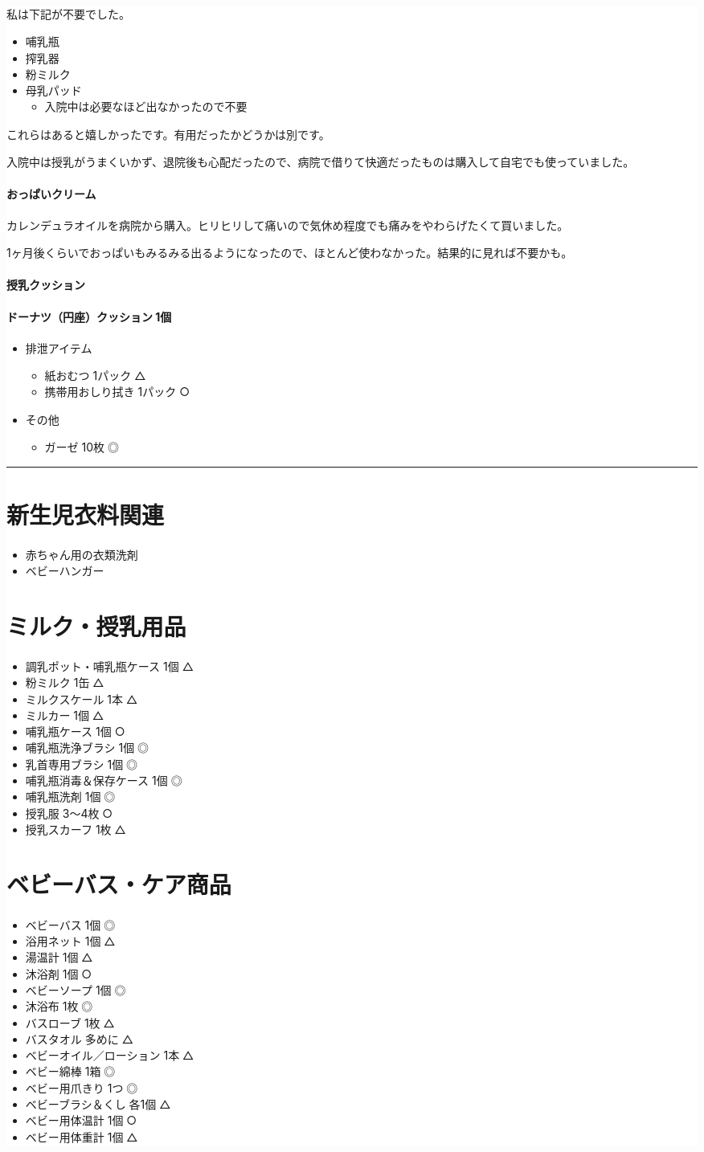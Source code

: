 私は下記が不要でした。

* 哺乳瓶
* 搾乳器
* 粉ミルク
* 母乳パッド
	* 入院中は必要なほど出なかったので不要

これらはあると嬉しかったです。有用だったかどうかは別です。

入院中は授乳がうまくいかず、退院後も心配だったので、病院で借りて快適だったものは購入して自宅でも使っていました。

#### おっぱいクリーム
カレンデュラオイルを病院から購入。ヒリヒリして痛いので気休め程度でも痛みをやわらげたくて買いました。

1ヶ月後くらいでおっぱいもみるみる出るようになったので、ほとんど使わなかった。結果的に見れば不要かも。

#### 授乳クッション

#### ドーナツ（円座）クッション 1個

* 排泄アイテム
	* 紙おむつ 1パック △
	* 携帯用おしり拭き 1パック ○

* その他
	* ガーゼ 10枚 ◎

---



# 新生児衣料関連
* 赤ちゃん用の衣類洗剤
* ベビーハンガー

# ミルク・授乳用品

* 調乳ポット・哺乳瓶ケース 1個 △
* 粉ミルク 1缶 △
* ミルクスケール 1本 △
* ミルカー 1個 △
* 哺乳瓶ケース 1個 ○
* 哺乳瓶洗浄ブラシ 1個 ◎
* 乳首専用ブラシ 1個 ◎
* 哺乳瓶消毒＆保存ケース 1個 ◎
* 哺乳瓶洗剤 1個 ◎
* 授乳服 3～4枚 ○
* 授乳スカーフ 1枚 △

# ベビーバス・ケア商品
* ベビーバス 1個 ◎
* 浴用ネット 1個 △
* 湯温計 1個 △
* 沐浴剤 1個 ○
* ベビーソープ 1個 ◎
* 沐浴布 1枚 ◎
* バスローブ 1枚 △
* バスタオル 多めに △
* ベビーオイル／ローション 1本 △
* ベビー綿棒 1箱 ◎
* ベビー用爪きり 1つ ◎
* ベビーブラシ＆くし 各1個 △
* ベビー用体温計 1個 ○
* ベビー用体重計 1個 △